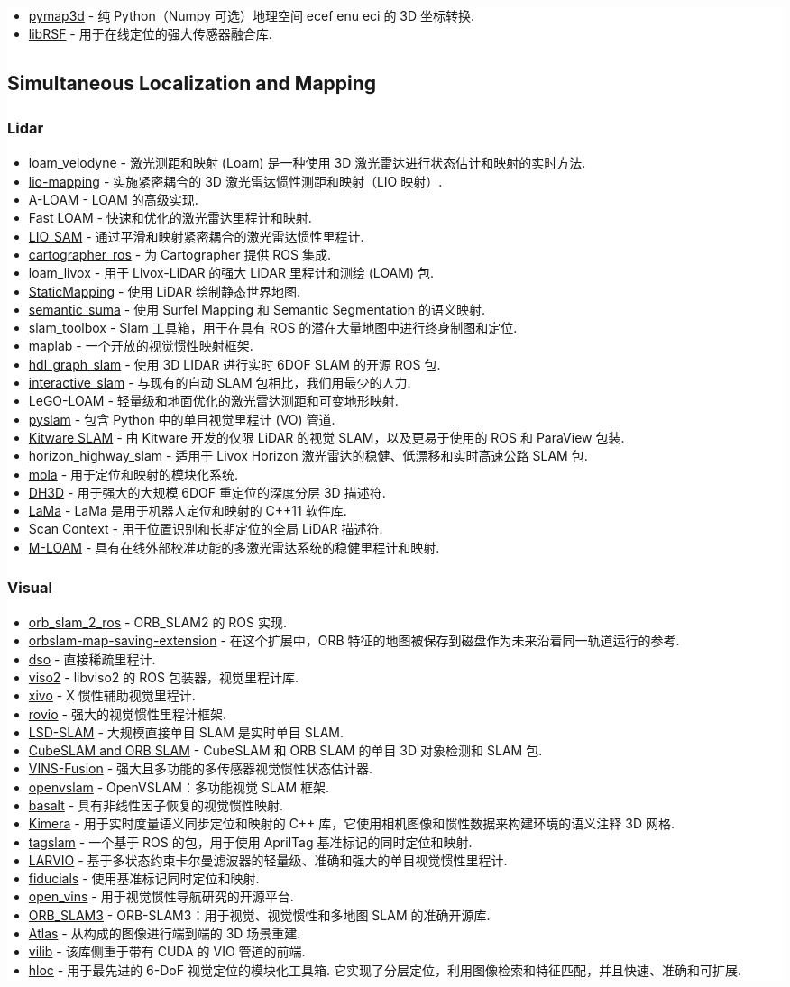 * [pymap3d](https://github.com/geospace-code/pymap3d) - 纯 Python（Numpy 可选）地理空间 ecef enu eci 的 3D 坐标转换.
* [libRSF](https://github.com/TUC-ProAut/libRSF) - 用于在线定位的强大传感器融合库.

## Simultaneous Localization and Mapping
### Lidar
* [loam_velodyne](https://github.com/laboshinl/loam_velodyne) - 激光测距和映射 (Loam) 是一种使用 3D 激光雷达进行状态估计和映射的实时方法.
* [lio-mapping](https://github.com/hyye/lio-mapping) - 实施紧密耦合的 3D 激光雷达惯性测距和映射（LIO 映射）.
* [A-LOAM](https://github.com/HKUST-Aerial-Robotics/A-LOAM) - LOAM 的高级实现.
* [Fast LOAM](https://github.com/wh200720041/floam) - 快速和优化的激光雷达里程计和映射.
* [LIO_SAM](https://github.com/TixiaoShan/LIO-SAM) - 通过平滑和映射紧密耦合的激光雷达惯性里程计.
* [cartographer_ros](https://github.com/googlecartographer/cartographer_ros) - 为 Cartographer 提供 ROS 集成.
* [loam_livox](https://github.com/hku-mars/loam_livox) - 用于 Livox-LiDAR 的强大 LiDAR 里程计和测绘 (LOAM) 包.
* [StaticMapping](https://github.com/EdwardLiuyc/StaticMapping) - 使用 LiDAR 绘制静态世界地图.
* [semantic_suma](https://github.com/PRBonn/semantic_suma/) - 使用 Surfel Mapping 和 Semantic Segmentation 的语义映射.
* [slam_toolbox](https://github.com/SteveMacenski/slam_toolbox) - Slam 工具箱，用于在具有 ROS 的潜在大量地图中进行终身制图和定位.
* [maplab](https://github.com/ethz-asl/maplab) - 一个开放的视觉惯性映射框架.
* [hdl_graph_slam](https://github.com/koide3/hdl_graph_slam) - 使用 3D LIDAR 进行实时 6DOF SLAM 的开源 ROS 包.
* [interactive_slam](https://github.com/SMRT-AIST/interactive_slam) - 与现有的自动 SLAM 包相比，我们用最少的人力.
* [LeGO-LOAM](https://github.com/RobustFieldAutonomyLab/LeGO-LOAM) - 轻量级和地面优化的激光雷达测距和可变地形映射.
* [pyslam](https://github.com/luigifreda/pyslam) - 包含 Python 中的单目视觉里程计 (VO) 管道.
* [Kitware SLAM](https://gitlab.kitware.com/keu-computervision/slam/) - 由 Kitware 开发的仅限 LiDAR 的视觉 SLAM，以及更易于使用的 ROS 和 ParaView 包装.
* [horizon_highway_slam](https://github.com/Livox-SDK/horizon_highway_slam) - 适用于 Livox Horizo​​n 激光雷达的稳健、低漂移和实时高速公路 SLAM 包.
* [mola](https://github.com/MOLAorg/mola) - 用于定位和映射的模块化系统.
* [DH3D](https://github.com/JuanDuGit/DH3D) - 用于强大的大规模 6DOF 重定位的深度分层 3D 描述符.
* [LaMa](https://github.com/iris-ua/iris_lama) - LaMa 是用于机器人定位和映射的 C++11 软件库.
* [Scan Context](https://github.com/irapkaist/scancontext) - 用于位置识别和长期定位的全局 LiDAR 描述符.
* [M-LOAM](https://github.com/gogojjh/M-LOAM) - 具有在线外部校准功能的多激光雷达系统的稳健里程计和映射.


### Visual
* [orb_slam_2_ros](https://github.com/appliedAI-Initiative/orb_slam_2_ros) - ORB_SLAM2 的 ROS 实现.
* [orbslam-map-saving-extension](https://github.com/TUMFTM/orbslam-map-saving-extension) - 在这个扩展中，ORB 特征的地图被保存到磁盘作为未来沿着同一轨道运行的参考.
* [dso](https://github.com/JakobEngel/dso/) - 直接稀疏里程计.
* [viso2](https://github.com/srv/viso2) - libviso2 的 ROS 包装器，视觉里程计库.
* [xivo](https://github.com/ucla-vision/xivo) - X 惯性辅助视觉里程计.
* [rovio](https://github.com/ethz-asl/rovio) - 强大的视觉惯性里程计框架.
* [LSD-SLAM](https://github.com/tum-vision/lsd_slam) - 大规模直接单目 SLAM 是实时单目 SLAM.
* [CubeSLAM and ORB SLAM](https://github.com/shichaoy/cube_slam) - CubeSLAM 和 ORB SLAM 的单目 3D 对象检测和 SLAM 包.
* [VINS-Fusion](https://github.com/HKUST-Aerial-Robotics/VINS-Fusion) - 强大且多功能的多传感器视觉惯性状态估计器.
* [openvslam](https://github.com/xdspacelab/openvslam) - OpenVSLAM：多功能视觉 SLAM 框架.
* [basalt](https://gitlab.com/VladyslavUsenko/basalt) - 具有非线性因子恢复的视觉惯性映射.
* [Kimera](https://github.com/MIT-SPARK/Kimera) - 用于实时度量语义同步定位和映射的 C++ 库，它使用相机图像和惯性数据来构建环境的语义注释 3D 网格.
* [tagslam](https://github.com/berndpfrommer/tagslam) - 一个基于 ROS 的包，用于使用 AprilTag 基准标记的同时定位和映射.
* [LARVIO](https://github.com/PetWorm/LARVIO) - 基于多状态约束卡尔曼滤波器的轻量级、准确和强大的单目视觉惯性里程计.
* [fiducials](https://github.com/UbiquityRobotics/fiducials) - 使用基准标记同时定位和映射.
* [open_vins](https://github.com/rpng/open_vins) - 用于视觉惯性导航研究的开源平台.
* [ORB_SLAM3](https://github.com/UZ-SLAMLab/ORB_SLAM3) - ORB-SLAM3：用于视觉、视觉惯性和多地图 SLAM 的准确开源库.
* [Atlas](https://github.com/magicleap/Atlas) - 从构成的图像进行端到端的 3D 场景重建.
* [vilib](https://github.com/uzh-rpg/vilib) - 该库侧重于带有 CUDA 的 VIO 管道的前端.
* [hloc](https://github.com/cvg/Hierarchical-Localization)  - 用于最先进的 6-DoF 视觉定位的模块化工具箱. 它实现了分层定位，利用图像检索和特征匹配，并且快速、准确和可扩展.